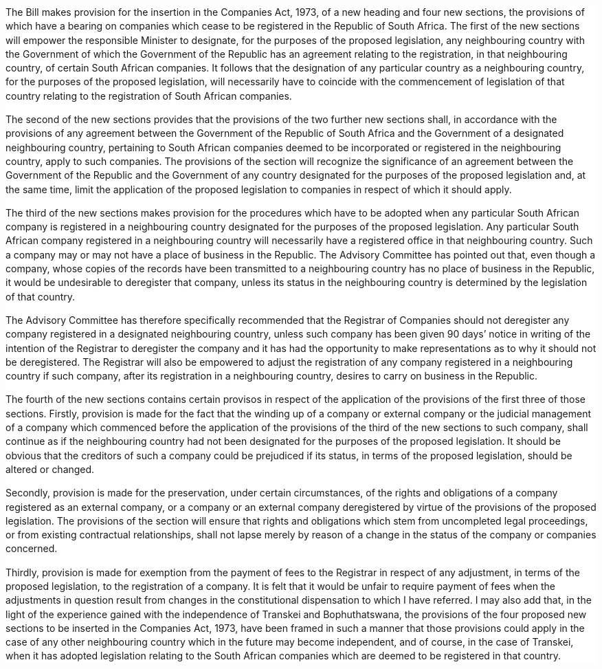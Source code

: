 <p>The Bill makes provision for the insertion in the Companies Act, 1973, of a new heading and four new sections, the provisions of which have a bearing on companies which cease to be registered in the Republic of South Africa. The first of the new sections will empower the responsible Minister to designate, for the purposes of the proposed legislation, any neighbouring country with the Government of which the Government of the Republic has an agreement relating to the registration, in that neighbouring country, of certain South African companies. It follows that the designation of any particular country as a neighbouring country, for the purposes of the proposed legislation, will necessarily have to coincide with the commencement of legislation of that country relating to the registration of South African companies.</p>

<p>The second of the new sections provides that the provisions of the two further new sections shall, in accordance with the provisions of any agreement between the Government of the Republic of South Africa and the Government of a designated neighbouring country, pertaining to South African companies deemed to be incorporated or registered in the neighbouring country, apply to such companies. The provisions of the section will recognize the significance of an agreement between the Government of the Republic and the Government of any country designated for the purposes of the proposed legislation and, at the same time, limit the application of the proposed legislation to companies in respect of which it should apply.</p>

<p>The third of the new sections makes provision for the procedures which have to be adopted when any particular South African company is registered in a neighbouring country designated for the purposes of the proposed legislation. Any particular South African company registered in a neighbouring country will necessarily have a registered office in that neighbouring country. Such a company may or may not have a place of business in the Republic. The Advisory Committee has pointed out that, even though a company, whose copies of the records have been transmitted to a neighbouring country has no place of business in the Republic, it would be undesirable to deregister that company, unless its status in the neighbouring country is determined by the legislation of that country.</p>

<p>The Advisory Committee has therefore specifically recommended that the Registrar of Companies should not deregister any company registered in a designated neighbouring country, unless such company has been given 90 days&#x2019; notice in writing of the intention of the Registrar to deregister the company and it has had the opportunity to make representations as to why it should not be deregistered. The Registrar will also be empowered to adjust the registration of any company registered in a neighbouring country if such company, after its registration in a <span class="col_9231-9232" refersTo="page_1475"/>neighbouring country, desires to carry on business in the Republic.</p>

<p>The fourth of the new sections contains certain provisos in respect of the application of the provisions of the first three of those sections. Firstly, provision is made for the fact that the winding up of a company or external company or the judicial management of a company which commenced before the application of the provisions of the third of the new sections to such company, shall continue as if the neighbouring country had not been designated for the purposes of the proposed legislation. It should be obvious that the creditors of such a company could be prejudiced if its status, in terms of the proposed legislation, should be altered or changed.</p>

<p>Secondly, provision is made for the preservation, under certain circumstances, of the rights and obligations of a company registered as an external company, or a company or an external company deregistered by virtue of the provisions of the proposed legislation. The provisions of the section will ensure that rights and obligations which stem from uncompleted legal proceedings, or from existing contractual relationships, shall not lapse merely by reason of a change in the status of the company or companies concerned.</p>

<p>Thirdly, provision is made for exemption from the payment of fees to the Registrar in respect of any adjustment, in terms of the proposed legislation, to the registration of a company. It is felt that it would be unfair to require payment of fees when the adjustments in question result from changes in the constitutional dispensation to which I have referred. I may also add that, in the light of the experience gained with the independence of Transkei and Bophuthatswana, the provisions of the four proposed new sections to be inserted in the Companies Act, 1973, have been framed in such a manner that those provisions could apply in the case of any other neighbouring country which in the future may become independent, and of course, in the case of Transkei, when it has adopted legislation relating to the South African companies which are deemed to be registered in that country.</p>

